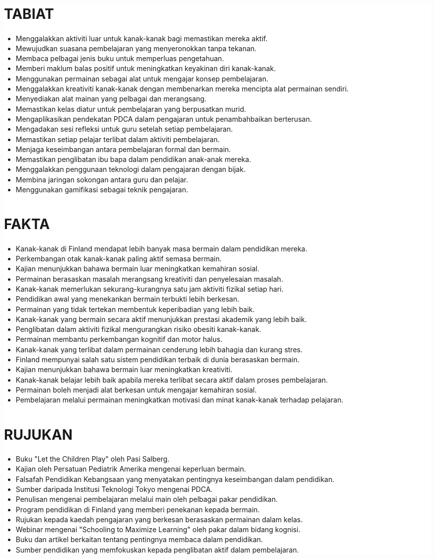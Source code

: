# TABIAT
- Menggalakkan aktiviti luar untuk kanak-kanak bagi memastikan mereka aktif.
- Mewujudkan suasana pembelajaran yang menyeronokkan tanpa tekanan.
- Membaca pelbagai jenis buku untuk memperluas pengetahuan.
- Memberi maklum balas positif untuk meningkatkan keyakinan diri kanak-kanak.
- Menggunakan permainan sebagai alat untuk mengajar konsep pembelajaran.
- Menggalakkan kreativiti kanak-kanak dengan membenarkan mereka mencipta alat permainan sendiri.
- Menyediakan alat mainan yang pelbagai dan merangsang.
- Memastikan kelas diatur untuk pembelajaran yang berpusatkan murid.
- Mengaplikasikan pendekatan PDCA dalam pengajaran untuk penambahbaikan berterusan.
- Mengadakan sesi refleksi untuk guru setelah setiap pembelajaran.
- Memastikan setiap pelajar terlibat dalam aktiviti pembelajaran.
- Menjaga keseimbangan antara pembelajaran formal dan bermain.
- Memastikan penglibatan ibu bapa dalam pendidikan anak-anak mereka.
- Menggalakkan penggunaan teknologi dalam pengajaran dengan bijak.
- Membina jaringan sokongan antara guru dan pelajar.
- Menggunakan gamifikasi sebagai teknik pengajaran.

# FAKTA
- Kanak-kanak di Finland mendapat lebih banyak masa bermain dalam pendidikan mereka.
- Perkembangan otak kanak-kanak paling aktif semasa bermain.
- Kajian menunjukkan bahawa bermain luar meningkatkan kemahiran sosial.
- Permainan berasaskan masalah merangsang kreativiti dan penyelesaian masalah.
- Kanak-kanak memerlukan sekurang-kurangnya satu jam aktiviti fizikal setiap hari.
- Pendidikan awal yang menekankan bermain terbukti lebih berkesan.
- Permainan yang tidak tertekan membentuk keperibadian yang lebih baik.
- Kanak-kanak yang bermain secara aktif menunjukkan prestasi akademik yang lebih baik.
- Penglibatan dalam aktiviti fizikal mengurangkan risiko obesiti kanak-kanak.
- Permainan membantu perkembangan kognitif dan motor halus.
- Kanak-kanak yang terlibat dalam permainan cenderung lebih bahagia dan kurang stres.
- Finland mempunyai salah satu sistem pendidikan terbaik di dunia berasaskan bermain.
- Kajian menunjukkan bahawa bermain luar meningkatkan kreativiti.
- Kanak-kanak belajar lebih baik apabila mereka terlibat secara aktif dalam proses pembelajaran.
- Permainan boleh menjadi alat berkesan untuk mengajar kemahiran sosial.
- Pembelajaran melalui permainan meningkatkan motivasi dan minat kanak-kanak terhadap pelajaran.

# RUJUKAN
- Buku "Let the Children Play" oleh Pasi Salberg.
- Kajian oleh Persatuan Pediatrik Amerika mengenai keperluan bermain.
- Falsafah Pendidikan Kebangsaan yang menyatakan pentingnya keseimbangan dalam pendidikan.
- Sumber daripada Institusi Teknologi Tokyo mengenai PDCA.
- Penulisan mengenai pembelajaran melalui main oleh pelbagai pakar pendidikan.
- Program pendidikan di Finland yang memberi penekanan kepada bermain.
- Rujukan kepada kaedah pengajaran yang berkesan berasaskan permainan dalam kelas.
- Webinar mengenai "Schooling to Maximize Learning" oleh pakar dalam bidang kognisi.
- Buku dan artikel berkaitan tentang pentingnya membaca dalam pendidikan.
- Sumber pendidikan yang memfokuskan kepada penglibatan aktif dalam pembelajaran.
